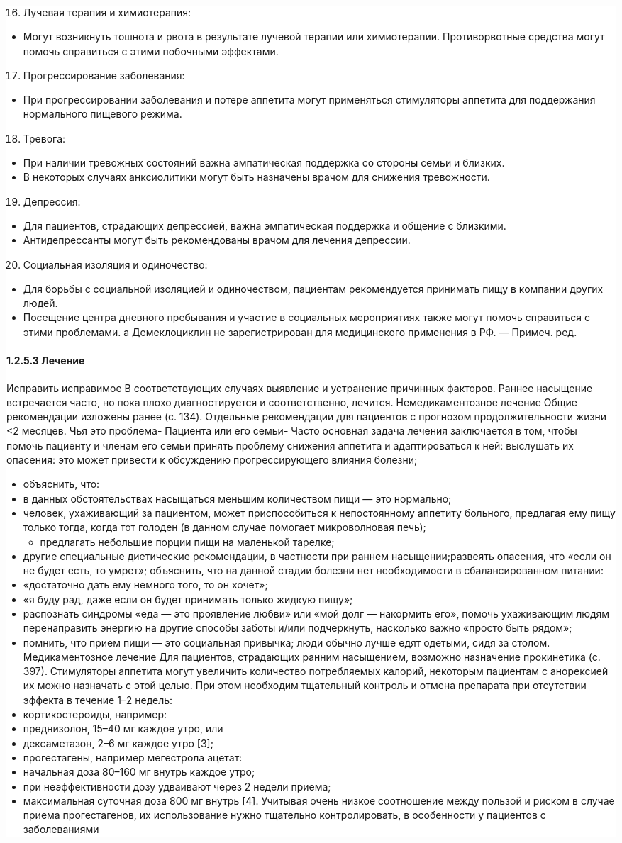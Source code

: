 16.	Лучевая терапия и химиотерапия:
-	Могут возникнуть тошнота и рвота в результате лучевой терапии или 
химиотерапии. Противорвотные средства могут помочь справиться с этими 
побочными эффектами.
17.	Прогрессирование заболевания:
-	При прогрессировании заболевания и потере аппетита могут применяться 
стимуляторы аппетита для поддержания нормального пищевого режима.
18.	Тревога:
-	При наличии тревожных состояний важна эмпатическая поддержка со стороны 
семьи и близких.
-	В некоторых случаях анксиолитики могут быть назначены врачом для снижения 
тревожности.
19.	Депрессия:
-	Для пациентов, страдающих депрессией, важна эмпатическая поддержка и 
общение с близкими.
-	Антидепрессанты могут быть рекомендованы врачом для лечения депрессии.
20.	Социальная изоляция и одиночество:
-	Для борьбы с социальной изоляцией и одиночеством, пациентам рекомендуется 
принимать пищу в компании других людей.
-	Посещение центра дневного пребывания и участие в социальных мероприятиях 
также могут помочь справиться с этими проблемами.
a  Демеклоциклин не зарегистрирован для медицинского применения в РФ. — Примеч. ред.

#### 1.2.5.3	Лечение
Исправить исправимое
В соответствующих случаях выявление и устранение причинных факторов. Раннее насыщение 
встречается часто, но пока плохо диагностируется и соответственно, лечится.
Немедикаментозное лечение
Общие рекомендации изложены ранее (с. 134).
Отдельные рекомендации для пациентов с прогнозом продолжительности жизни <2 месяцев. Чья 
это проблема- Пациента или его семьи-
Часто основная задача лечения заключается в том, чтобы помочь пациенту и членам его семьи 
принять проблему снижения аппетита и адаптироваться к ней:
выслушать их опасения: это может привести к обсуждению прогрессирующего влияния болезни;
   -	объяснить, что:
- в данных обстоятельствах насыщаться меньшим количеством пищи — это нормально;
- человек, ухаживающий за пациентом, может приспособиться к непостоянному аппетиту 
больного, предлагая ему пищу только тогда, когда тот голоден (в данном случае помогает 
микроволновая печь);
   -	предлагать небольшие порции пищи на маленькой тарелке;
-	другие специальные диетические рекомендации, в частности при раннем 
насыщении;развеять опасения, что «если он не будет есть, то умрет»; объяснить, что 
на данной стадии болезни нет необходимости в сбалансированном питании:
- «достаточно дать ему немного того, то он хочет»;
-  «я буду рад, даже если он будет принимать только жидкую пищу»;
-	распознать синдромы «еда — это проявление любви» или «мой долг —
накормить его», помочь ухаживающим людям перенаправить энергию на другие способы заботы 
и/или подчеркнуть, насколько важно «просто быть рядом»;
-	помнить, что прием пищи — это социальная привычка; люди обычно
лучше едят одетыми, сидя за столом.
Медикаментозное лечение
Для пациентов, страдающих ранним насыщением, возможно назначение прокинетика (с. 397).
Стимуляторы аппетита могут увеличить количество потребляемых калорий, некоторым 
пациентам с анорексией их можно назначать с этой целью. При этом необходим тщательный 
контроль и отмена препарата при отсутствии эффекта в течение 1–2 недель:
-	кортикостероиды, например:
-   преднизолон, 15–40 мг каждое утро, или
-  дексаметазон, 2–6 мг каждое утро [3];
-	прогестагены, например мегестрола ацетат:
-  начальная доза 80–160 мг внутрь каждое утро;
-   при неэффективности дозу удваивают через 2 недели приема;
-  максимальная суточная доза 800 мг внутрь [4].
Учитывая очень низкое соотношение между пользой и риском в случае приема прогестагенов, их 
использование нужно тщательно контролировать, в особенности у пациентов с заболеваниями 